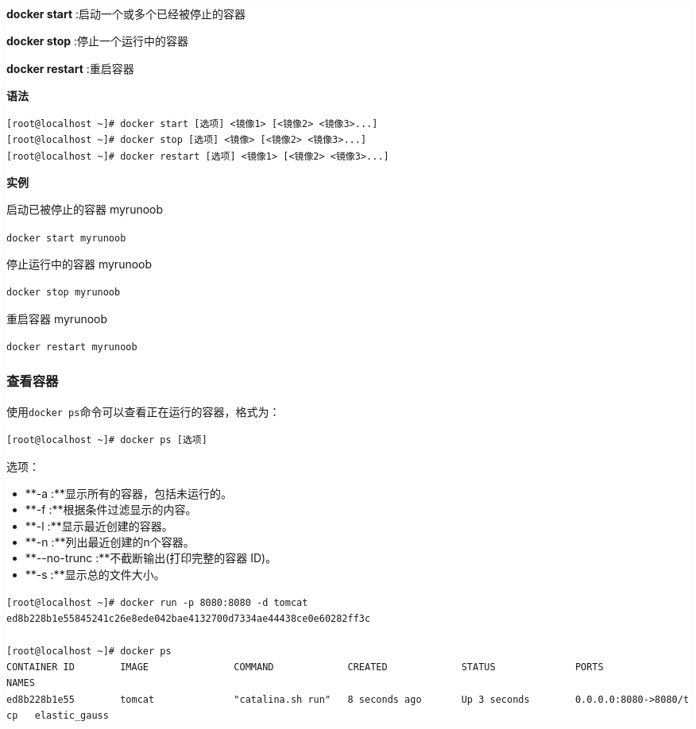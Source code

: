 **docker start** :启动一个或多个已经被停止的容器

**docker stop** :停止一个运行中的容器

**docker restart** :重启容器

**语法**

```shell
[root@localhost ~]# docker start [选项] <镜像1> [<镜像2> <镜像3>...]
[root@localhost ~]# docker stop [选项] <镜像> [<镜像2> <镜像3>...]
[root@localhost ~]# docker restart [选项] <镜像1> [<镜像2> <镜像3>...]
```

**实例**

启动已被停止的容器 myrunoob

```
docker start myrunoob
```

停止运行中的容器 myrunoob

```
docker stop myrunoob
```

重启容器 myrunoob

```
docker restart myrunoob
```

### 查看容器

使用`docker ps`命令可以查看正在运行的容器，格式为：

```shell
[root@localhost ~]# docker ps [选项]
```

选项：

- **-a :**显示所有的容器，包括未运行的。
- **-f :**根据条件过滤显示的内容。
- **-l :**显示最近创建的容器。
- **-n :**列出最近创建的n个容器。
- **--no-trunc :**不截断输出(打印完整的容器 ID)。
- **-s :**显示总的文件大小。

```shell
[root@localhost ~]# docker run -p 8080:8080 -d tomcat
ed8b228b1e55845241c26e8ede042bae4132700d7334ae44438ce0e60282ff3c

[root@localhost ~]# docker ps
CONTAINER ID        IMAGE               COMMAND             CREATED             STATUS              PORTS                    NAMES
ed8b228b1e55        tomcat              "catalina.sh run"   8 seconds ago       Up 3 seconds        0.0.0.0:8080->8080/tcp   elastic_gauss
```
